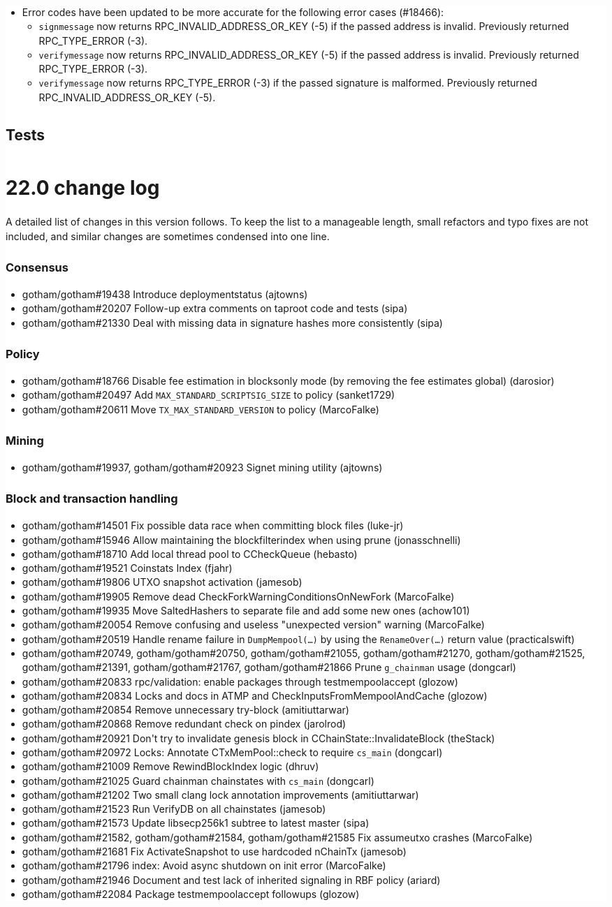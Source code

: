 - Error codes have been updated to be more accurate for the following error cases (#18466):
  - `signmessage` now returns RPC_INVALID_ADDRESS_OR_KEY (-5) if the
    passed address is invalid. Previously returned RPC_TYPE_ERROR (-3).
  - `verifymessage` now returns RPC_INVALID_ADDRESS_OR_KEY (-5) if the
    passed address is invalid. Previously returned RPC_TYPE_ERROR (-3).
  - `verifymessage` now returns RPC_TYPE_ERROR (-3) if the passed signature
    is malformed. Previously returned RPC_INVALID_ADDRESS_OR_KEY (-5).

Tests
-----

22.0 change log
===============

A detailed list of changes in this version follows. To keep the list to a manageable length, small refactors and typo fixes are not included, and similar changes are sometimes condensed into one line.

### Consensus
- gotham/gotham#19438 Introduce deploymentstatus (ajtowns)
- gotham/gotham#20207 Follow-up extra comments on taproot code and tests (sipa)
- gotham/gotham#21330 Deal with missing data in signature hashes more consistently (sipa)

### Policy
- gotham/gotham#18766 Disable fee estimation in blocksonly mode (by removing the fee estimates global) (darosior)
- gotham/gotham#20497 Add `MAX_STANDARD_SCRIPTSIG_SIZE` to policy (sanket1729)
- gotham/gotham#20611 Move `TX_MAX_STANDARD_VERSION` to policy (MarcoFalke)

### Mining
- gotham/gotham#19937, gotham/gotham#20923 Signet mining utility (ajtowns)

### Block and transaction handling
- gotham/gotham#14501 Fix possible data race when committing block files (luke-jr)
- gotham/gotham#15946 Allow maintaining the blockfilterindex when using prune (jonasschnelli)
- gotham/gotham#18710 Add local thread pool to CCheckQueue (hebasto)
- gotham/gotham#19521 Coinstats Index (fjahr)
- gotham/gotham#19806 UTXO snapshot activation (jamesob)
- gotham/gotham#19905 Remove dead CheckForkWarningConditionsOnNewFork (MarcoFalke)
- gotham/gotham#19935 Move SaltedHashers to separate file and add some new ones (achow101)
- gotham/gotham#20054 Remove confusing and useless "unexpected version" warning (MarcoFalke)
- gotham/gotham#20519 Handle rename failure in `DumpMempool(…)` by using the `RenameOver(…)` return value (practicalswift)
- gotham/gotham#20749, gotham/gotham#20750, gotham/gotham#21055, gotham/gotham#21270, gotham/gotham#21525, gotham/gotham#21391, gotham/gotham#21767, gotham/gotham#21866 Prune `g_chainman` usage (dongcarl)
- gotham/gotham#20833 rpc/validation: enable packages through testmempoolaccept (glozow)
- gotham/gotham#20834 Locks and docs in ATMP and CheckInputsFromMempoolAndCache (glozow)
- gotham/gotham#20854 Remove unnecessary try-block (amitiuttarwar)
- gotham/gotham#20868 Remove redundant check on pindex (jarolrod)
- gotham/gotham#20921 Don't try to invalidate genesis block in CChainState::InvalidateBlock (theStack)
- gotham/gotham#20972 Locks: Annotate CTxMemPool::check to require `cs_main` (dongcarl)
- gotham/gotham#21009 Remove RewindBlockIndex logic (dhruv)
- gotham/gotham#21025 Guard chainman chainstates with `cs_main` (dongcarl)
- gotham/gotham#21202 Two small clang lock annotation improvements (amitiuttarwar)
- gotham/gotham#21523 Run VerifyDB on all chainstates (jamesob)
- gotham/gotham#21573 Update libsecp256k1 subtree to latest master (sipa)
- gotham/gotham#21582, gotham/gotham#21584, gotham/gotham#21585 Fix assumeutxo crashes (MarcoFalke)
- gotham/gotham#21681 Fix ActivateSnapshot to use hardcoded nChainTx (jamesob)
- gotham/gotham#21796 index: Avoid async shutdown on init error (MarcoFalke)
- gotham/gotham#21946 Document and test lack of inherited signaling in RBF policy (ariard)
- gotham/gotham#22084 Package testmempoolaccept followups (glozow)